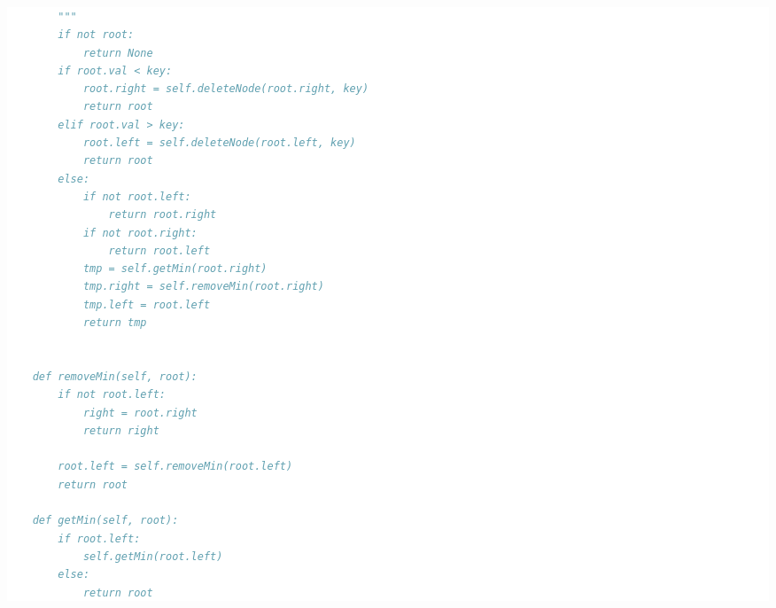 ```python
        """
        if not root:
            return None
        if root.val < key:
            root.right = self.deleteNode(root.right, key)
            return root
        elif root.val > key:
            root.left = self.deleteNode(root.left, key)
            return root
        else:
            if not root.left:
                return root.right
            if not root.right:
                return root.left
            tmp = self.getMin(root.right)
            tmp.right = self.removeMin(root.right)
            tmp.left = root.left
            return tmp
            
                
    def removeMin(self, root):
        if not root.left:
            right = root.right
            return right

        root.left = self.removeMin(root.left)
        return root
    
    def getMin(self, root):
        if root.left:
            self.getMin(root.left)
        else:
            return root
```


